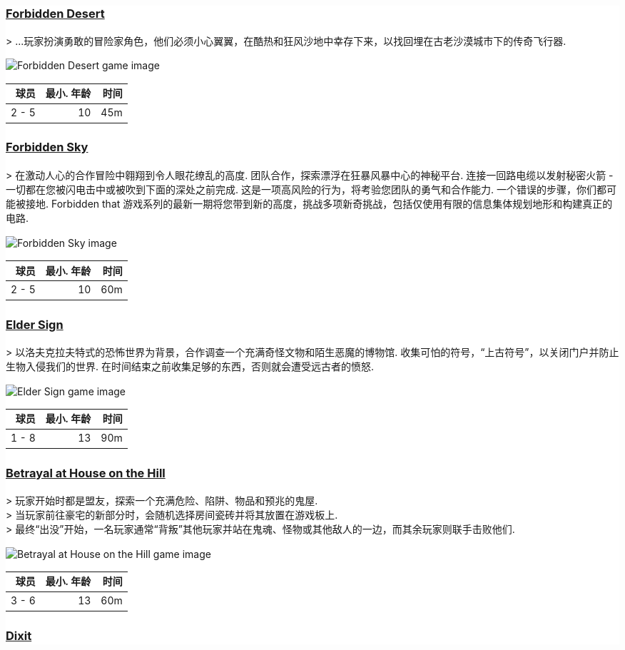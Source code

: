 ### [Forbidden Desert](https://wikipedia.org/wiki/Forbidden_Desert)

&gt; ...玩家扮演勇敢的冒险家角色，他们必须小心翼翼，在酷热和狂风沙地中幸存下来，以找回埋在古老沙漠城市下的传奇飞行器.

![Forbidden Desert game image](https://cf.geekdo-images.com/9cYnsP-GJPPrse1qZc3pTAqZTU4=/fit-in/246x300/pic1528722.jpg)

 | 球员 | 最小. 年龄 | 时间 |
| ------: | -------: | ---: |
 |  2 - 5 |  10 |  45m |

### [Forbidden Sky](https://boardgamegeek.com/boardgame/245271/forbidden-sky)

 &gt; 在激动人心的合作冒险中翱翔到令人眼花缭乱的高度. 团队合作，探索漂浮在狂暴风暴中心的神秘平台. 连接一回路电缆以发射秘密火箭 - 一切都在您被闪电击中或被吹到下面的深处之前完成. 这是一项高风险的行为，将考验您团队的勇气和合作能力. 一个错误的步骤，你们都可能被接地. Forbidden that 游戏系列的最新一期将您带到新的高度，挑战多项新奇挑战，包括仅使用有限的信息集体规划地形和构建真正的电路.

![Forbidden Sky image](https://cf.geekdo-images.com/itemrep/img/zu-kq_Fnq8twvfhPG5PevtT4z5E=/fit-in/246x300/filters:strip_icc()/pic4177924.jpg)

 | 球员 | 最小. 年龄 | 时间 |
| ------: | -------: | ---: |
 |  2 - 5 |  10 |  60m |

### [Elder Sign](https://wikipedia.org/wiki/Elder_Sign_(card_game))

 &gt; 以洛夫克拉夫特式的恐怖世界为背景，合作调查一个充满奇怪文物和陌生恶魔的博物馆. 收集可怕的符号，“上古符号”，以关闭门户并防止生物入侵我们的世界. 在时间结束之前收集足够的东西，否则就会遭受远古者的愤怒.

![Elder Sign game image](https://cf.geekdo-images.com/V3ZBoSTdW7AjenPmOws7jfbkFsY=/fit-in/246x300/pic1236119.jpg)

 | 球员 | 最小. 年龄 | 时间 |
| ------: | -------: | ---: |
 |  1 - 8 |  13 |  90m |

### [Betrayal at House on the Hill](https://en.wikipedia.org/wiki/Betrayal_at_House_on_the_Hill)

&gt; 玩家开始时都是盟友，探索一个充满危险、陷阱、物品和预兆的鬼屋.\
&gt; 当玩家前往豪宅的新部分时，会随机选择房间瓷砖并将其放置在游戏板上.\
&gt; 最终“出没”开始，一名玩家通常“背叛”其他玩家并站在鬼魂、怪物或其他敌人的一边，而其余玩家则联手击败他们.

![Betrayal at House on the Hill game image](https://cf.geekdo-images.com/itemrep/img/Les6nIiycIhjCX7kbUosXATygEc=/fit-in/246x300/pic828598.jpg)

 | 球员 | 最小. 年龄 | 时间 |
| ------: | -------: | ---: |
 |  3 - 6 |  13 |  60m |

### [Dixit](https://en.wikipedia.org/wiki/Dixit_(card_game))

